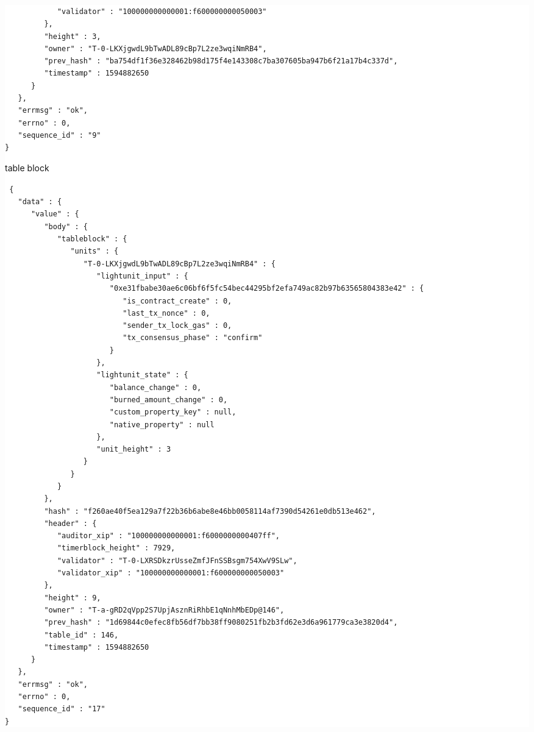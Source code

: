 ```
            "validator" : "100000000000001:f600000000050003"
         },
         "height" : 3,
         "owner" : "T-0-LKXjgwdL9bTwADL89cBp7L2ze3wqiNmRB4",
         "prev_hash" : "ba754df1f36e328462b98d175f4e143308c7ba307605ba947b6f21a17b4c337d",
         "timestamp" : 1594882650
      }
   },
   "errmsg" : "ok",
   "errno" : 0,
   "sequence_id" : "9"
}
```

table block

```
 {
   "data" : {
      "value" : {
         "body" : {
            "tableblock" : {
               "units" : {
                  "T-0-LKXjgwdL9bTwADL89cBp7L2ze3wqiNmRB4" : {
                     "lightunit_input" : {
                        "0xe31fbabe30ae6c06bf6f5fc54bec44295bf2efa749ac82b97b63565804383e42" : {
                           "is_contract_create" : 0,
                           "last_tx_nonce" : 0,
                           "sender_tx_lock_gas" : 0,
                           "tx_consensus_phase" : "confirm"
                        }
                     },
                     "lightunit_state" : {
                        "balance_change" : 0,
                        "burned_amount_change" : 0,
                        "custom_property_key" : null,
                        "native_property" : null
                     },
                     "unit_height" : 3
                  }
               }
            }
         },
         "hash" : "f260ae40f5ea129a7f22b36b6abe8e46bb0058114af7390d54261e0db513e462",
         "header" : {
            "auditor_xip" : "100000000000001:f6000000000407ff",
            "timerblock_height" : 7929,
            "validator" : "T-0-LXRSDkzrUsseZmfJFnSSBsgm754XwV9SLw",
            "validator_xip" : "100000000000001:f600000000050003"
         },
         "height" : 9,
         "owner" : "T-a-gRD2qVpp2S7UpjAsznRiRhbE1qNnhMbEDp@146",
         "prev_hash" : "1d69844c0efec8fb56df7bb38ff9080251fb2b3fd62e3d6a961779ca3e3820d4",
         "table_id" : 146,
         "timestamp" : 1594882650
      }
   },
   "errmsg" : "ok",
   "errno" : 0,
   "sequence_id" : "17"
}
```
